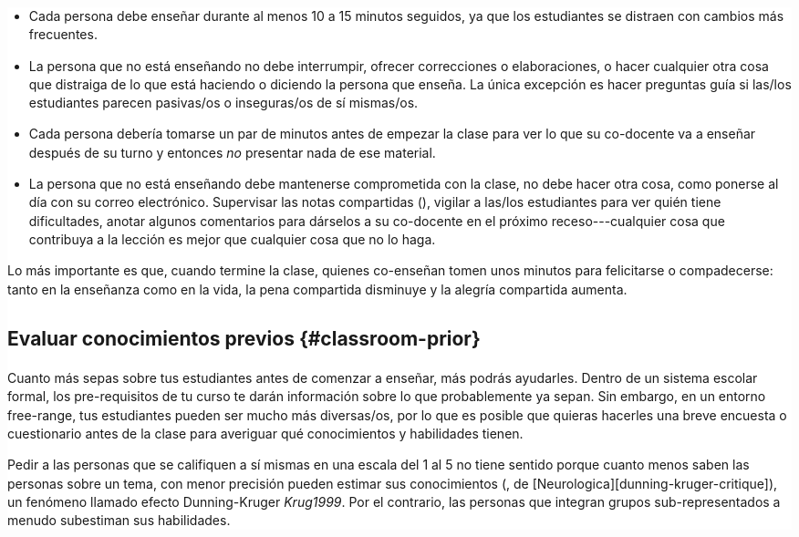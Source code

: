 - Cada persona debe enseñar durante al menos 10 a 15 minutos seguidos,
  ya que los estudiantes se distraen con cambios más frecuentes.

- La persona que no está enseñando no debe interrumpir,
  ofrecer correcciones o elaboraciones,
  o hacer cualquier otra cosa que distraiga de lo que está haciendo o diciendo la persona que enseña.
  La única excepción es hacer preguntas guía
  si las/los estudiantes parecen pasivas/os o inseguras/os de sí mismas/os.

- Cada persona debería tomarse un par de minutos antes de empezar la clase
  para ver lo que su co-docente va a enseñar después de su turno
  y entonces *no* presentar nada de ese material.

- La persona que no está enseñando debe mantenerse comprometida con la clase,
  no debe hacer otra cosa, como ponerse al día con su correo electrónico.
  Supervisar las notas compartidas (<a section="classroom-notetaking"/>),
  vigilar a las/los estudiantes para ver quién tiene dificultades,
  anotar algunos comentarios para dárselos a su co-docente en el próximo receso---cualquier
  cosa que contribuya a la lección es mejor que cualquier cosa que no lo haga.

Lo más importante es que,
cuando termine la clase, quienes co-enseñan tomen unos minutos para felicitarse o compadecerse:
tanto en la enseñanza como en la vida,
la pena compartida disminuye y la alegría compartida aumenta.

## Evaluar conocimientos previos {#classroom-prior}

Cuanto más sepas sobre tus estudiantes antes de comenzar a enseñar,
más podrás ayudarles.
Dentro de un sistema escolar formal,
los pre-requisitos de tu curso te darán información sobre
lo que probablemente ya sepan.
Sin embargo,
en un entorno free-range,
tus estudiantes pueden ser mucho más diversas/os,
por lo que es posible que quieras hacerles una breve encuesta o cuestionario antes de la clase
para averiguar qué conocimientos y habilidades tienen.

Pedir a las personas que se <span i="auto-evaluación (peligros de)">califiquen a sí mismas</span> en una escala del 1 al 5 no tiene sentido
porque cuanto menos saben las personas sobre un tema, 
con menor precisión pueden estimar sus conocimientos
(<a figure="f:classroom-dunning-kruger"/>, de [Neurologica][dunning-kruger-critique]),
un fenómeno llamado <span g="dunning-kruger-effect">efecto Dunning-Kruger</span> <cite>Krug1999</cite>.
Por el contrario,
las personas que integran grupos sub-representados a menudo subestiman sus habilidades.

<figure id="f:classroom-dunning-kruger">